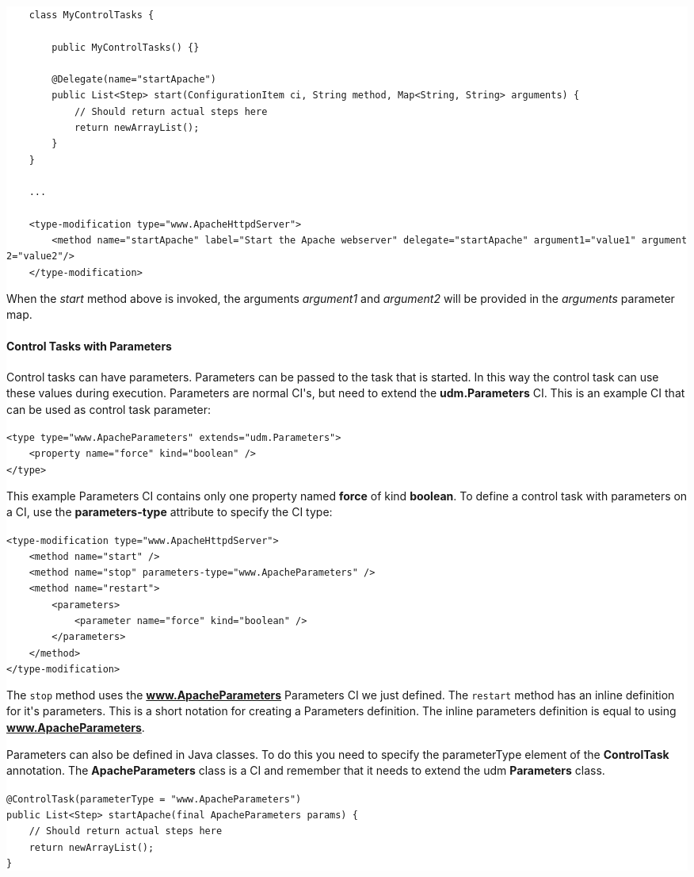         class MyControlTasks {

            public MyControlTasks() {}

            @Delegate(name="startApache")
            public List<Step> start(ConfigurationItem ci, String method, Map<String, String> arguments) {
                // Should return actual steps here
                return newArrayList();
            }
        }

        ...

        <type-modification type="www.ApacheHttpdServer">
            <method name="startApache" label="Start the Apache webserver" delegate="startApache" argument1="value1" argument2="value2"/>
        </type-modification>

When the _start_ method above is invoked, the arguments _argument1_ and _argument2_ will be provided in the _arguments_ parameter map.

#### Control Tasks with Parameters

Control tasks can have parameters. Parameters can be passed to the task that is started. In this way the control task can use these values during execution. Parameters are normal CI's, but need to extend the **udm.Parameters** CI. This is an example CI that can be used as control task parameter:

    <type type="www.ApacheParameters" extends="udm.Parameters">
        <property name="force" kind="boolean" />
    </type>

This example Parameters CI contains only one property named **force** of kind **boolean**. To define a control task with parameters on a CI, use the **parameters-type** attribute to specify the CI type:

    <type-modification type="www.ApacheHttpdServer">
        <method name="start" />
        <method name="stop" parameters-type="www.ApacheParameters" />
        <method name="restart">
            <parameters>
                <parameter name="force" kind="boolean" />
            </parameters>
        </method>
    </type-modification>

The `stop` method uses the **www.ApacheParameters** Parameters CI we just defined. The `restart` method has an inline definition for it's parameters. This is a short notation for creating a Parameters definition. The inline parameters definition is equal to using **www.ApacheParameters**.

Parameters can also be defined in Java classes. To do this you need to specify the parameterType element of the **ControlTask** annotation. The **ApacheParameters** class is a CI and remember that it needs to extend the udm **Parameters** class.

    @ControlTask(parameterType = "www.ApacheParameters")
    public List<Step> startApache(final ApacheParameters params) {
        // Should return actual steps here
        return newArrayList();
    }
